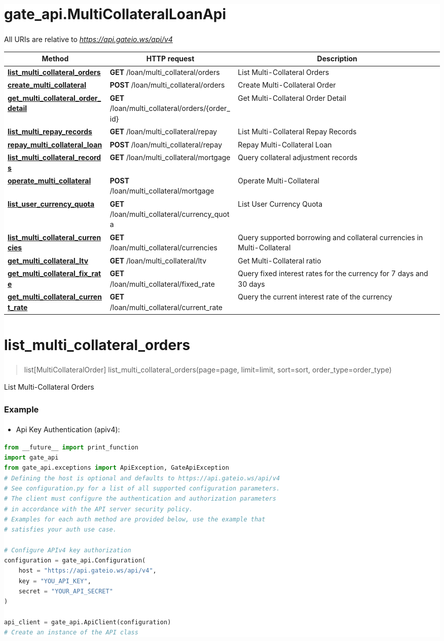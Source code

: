 # gate_api.MultiCollateralLoanApi

All URIs are relative to *https://api.gateio.ws/api/v4*

Method | HTTP request | Description
------------- | ------------- | -------------
[**list_multi_collateral_orders**](MultiCollateralLoanApi.md#list_multi_collateral_orders) | **GET** /loan/multi_collateral/orders | List Multi-Collateral Orders
[**create_multi_collateral**](MultiCollateralLoanApi.md#create_multi_collateral) | **POST** /loan/multi_collateral/orders | Create Multi-Collateral Order
[**get_multi_collateral_order_detail**](MultiCollateralLoanApi.md#get_multi_collateral_order_detail) | **GET** /loan/multi_collateral/orders/{order_id} | Get Multi-Collateral Order Detail
[**list_multi_repay_records**](MultiCollateralLoanApi.md#list_multi_repay_records) | **GET** /loan/multi_collateral/repay | List Multi-Collateral Repay Records
[**repay_multi_collateral_loan**](MultiCollateralLoanApi.md#repay_multi_collateral_loan) | **POST** /loan/multi_collateral/repay | Repay Multi-Collateral Loan
[**list_multi_collateral_records**](MultiCollateralLoanApi.md#list_multi_collateral_records) | **GET** /loan/multi_collateral/mortgage | Query collateral adjustment records
[**operate_multi_collateral**](MultiCollateralLoanApi.md#operate_multi_collateral) | **POST** /loan/multi_collateral/mortgage | Operate Multi-Collateral
[**list_user_currency_quota**](MultiCollateralLoanApi.md#list_user_currency_quota) | **GET** /loan/multi_collateral/currency_quota | List User Currency Quota
[**list_multi_collateral_currencies**](MultiCollateralLoanApi.md#list_multi_collateral_currencies) | **GET** /loan/multi_collateral/currencies | Query supported borrowing and collateral currencies in Multi-Collateral 
[**get_multi_collateral_ltv**](MultiCollateralLoanApi.md#get_multi_collateral_ltv) | **GET** /loan/multi_collateral/ltv | Get Multi-Collateral ratio
[**get_multi_collateral_fix_rate**](MultiCollateralLoanApi.md#get_multi_collateral_fix_rate) | **GET** /loan/multi_collateral/fixed_rate | Query fixed interest rates for the currency for 7 days and 30 days
[**get_multi_collateral_current_rate**](MultiCollateralLoanApi.md#get_multi_collateral_current_rate) | **GET** /loan/multi_collateral/current_rate | Query the current interest rate of the currency


# **list_multi_collateral_orders**
> list[MultiCollateralOrder] list_multi_collateral_orders(page=page, limit=limit, sort=sort, order_type=order_type)

List Multi-Collateral Orders

### Example

* Api Key Authentication (apiv4):
```python
from __future__ import print_function
import gate_api
from gate_api.exceptions import ApiException, GateApiException
# Defining the host is optional and defaults to https://api.gateio.ws/api/v4
# See configuration.py for a list of all supported configuration parameters.
# The client must configure the authentication and authorization parameters
# in accordance with the API server security policy.
# Examples for each auth method are provided below, use the example that
# satisfies your auth use case.

# Configure APIv4 key authorization
configuration = gate_api.Configuration(
    host = "https://api.gateio.ws/api/v4",
    key = "YOU_API_KEY",
    secret = "YOUR_API_SECRET"
)

api_client = gate_api.ApiClient(configuration)
# Create an instance of the API class
```